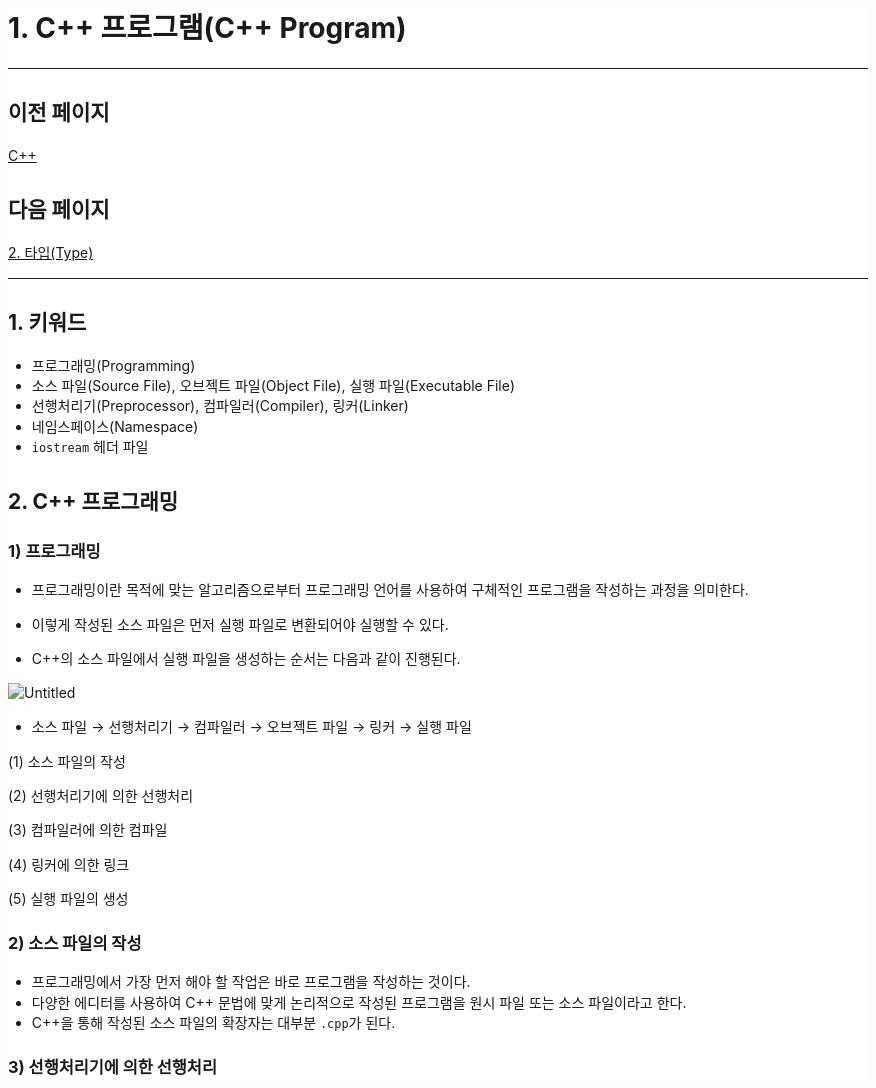# 1. C++ 프로그램(C++ Program)

---

## 이전 페이지

[C++](../C++%202f6f02efb687499ca8866595767ca32d.md)

## 다음 페이지

[2. 타입(Type)](2%20%E1%84%90%E1%85%A1%E1%84%8B%E1%85%B5%E1%86%B8(Type)%20b887dbc166ac422dabe52493dfa4174c.md)

---

## 1. 키워드

- 프로그래밍(Programming)
- 소스 파일(Source File), 오브젝트 파일(Object File), 실행 파일(Executable File)
- 선행처리기(Preprocessor), 컴파일러(Compiler), 링커(Linker)
- 네임스페이스(Namespace)
- `iostream` 헤더 파일

## 2. C++ 프로그래밍

### 1) 프로그래밍

- 프로그래밍이란 목적에 맞는 알고리즘으로부터 프로그래밍 언어를 사용하여 구체적인 프로그램을 작성하는 과정을 의미한다.
- 이렇게 작성된 소스 파일은 먼저 실행 파일로 변환되어야 실행할 수 있다.

- C++의 소스 파일에서 실행 파일을 생성하는 순서는 다음과 같이 진행된다.

![Untitled](1%20C++%20%E1%84%91%E1%85%B3%E1%84%85%E1%85%A9%E1%84%80%E1%85%B3%E1%84%85%E1%85%A2%E1%86%B7(C++%20Program)%20466f17653d3046818fea5c00145d1436/Untitled.png)

- 소스 파일 → 선행처리기 → 컴파일러 → 오브젝트 파일 → 링커 → 실행 파일

(1) 소스 파일의 작성

(2) 선행처리기에 의한 선행처리

(3) 컴파일러에 의한 컴파일

(4) 링커에 의한 링크

(5) 실행 파일의 생성

### 2) 소스 파일의 작성

- 프로그래밍에서 가장 먼저 해야 할 작업은 바로 프로그램을 작성하는 것이다.
- 다양한 에디터를 사용하여 C++ 문법에 맞게 논리적으로 작성된 프로그램을 원시 파일 또는 소스 파일이라고 한다.
- C++을 통해 작성된 소스 파일의 확장자는 대부분 `.cpp`가 된다.

### 3) 선행처리기에 의한 선행처리
